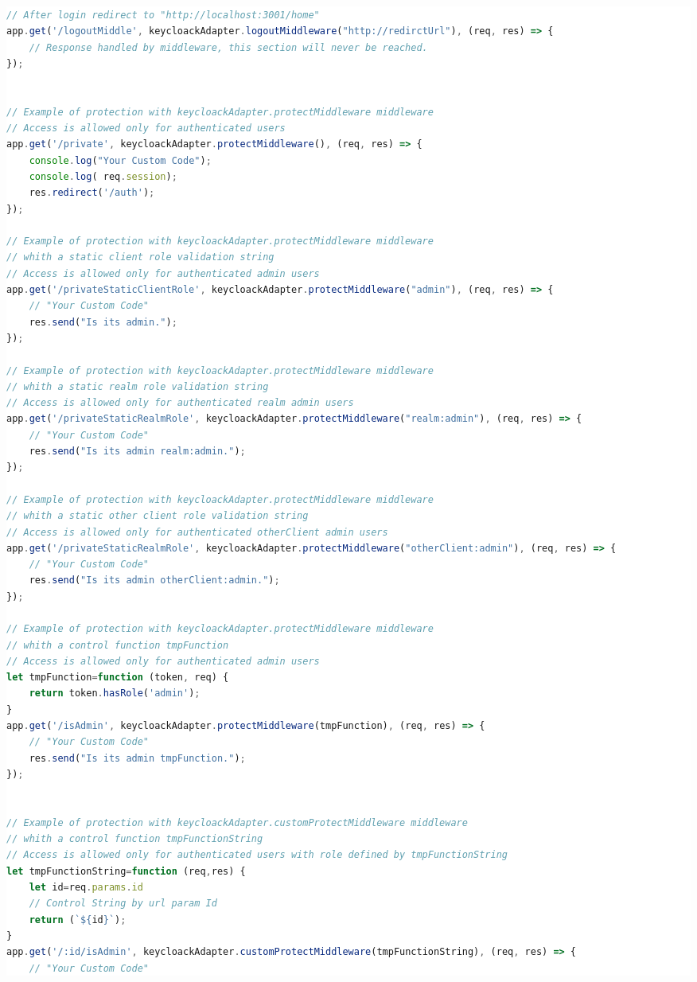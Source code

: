 ```js
// After login redirect to "http://localhost:3001/home"
app.get('/logoutMiddle', keycloackAdapter.logoutMiddleware("http://redirctUrl"), (req, res) => {
    // Response handled by middleware, this section will never be reached.
});


// Example of protection with keycloackAdapter.protectMiddleware middleware
// Access is allowed only for authenticated users
app.get('/private', keycloackAdapter.protectMiddleware(), (req, res) => {
    console.log("Your Custom Code");
    console.log( req.session);
    res.redirect('/auth');
});

// Example of protection with keycloackAdapter.protectMiddleware middleware
// whith a static client role validation string
// Access is allowed only for authenticated admin users
app.get('/privateStaticClientRole', keycloackAdapter.protectMiddleware("admin"), (req, res) => {
    // "Your Custom Code"
    res.send("Is its admin.");
});

// Example of protection with keycloackAdapter.protectMiddleware middleware
// whith a static realm role validation string
// Access is allowed only for authenticated realm admin users
app.get('/privateStaticRealmRole', keycloackAdapter.protectMiddleware("realm:admin"), (req, res) => {
    // "Your Custom Code"
    res.send("Is its admin realm:admin.");
});

// Example of protection with keycloackAdapter.protectMiddleware middleware
// whith a static other client role validation string
// Access is allowed only for authenticated otherClient admin users
app.get('/privateStaticRealmRole', keycloackAdapter.protectMiddleware("otherClient:admin"), (req, res) => {
    // "Your Custom Code"
    res.send("Is its admin otherClient:admin.");
});

// Example of protection with keycloackAdapter.protectMiddleware middleware
// whith a control function tmpFunction
// Access is allowed only for authenticated admin users
let tmpFunction=function (token, req) {
    return token.hasRole('admin');
}
app.get('/isAdmin', keycloackAdapter.protectMiddleware(tmpFunction), (req, res) => {
    // "Your Custom Code"
    res.send("Is its admin tmpFunction.");
});


// Example of protection with keycloackAdapter.customProtectMiddleware middleware
// whith a control function tmpFunctionString
// Access is allowed only for authenticated users with role defined by tmpFunctionString
let tmpFunctionString=function (req,res) {
    let id=req.params.id
    // Control String by url param Id 
    return (`${id}`);
}
app.get('/:id/isAdmin', keycloackAdapter.customProtectMiddleware(tmpFunctionString), (req, res) => {
    // "Your Custom Code"
```